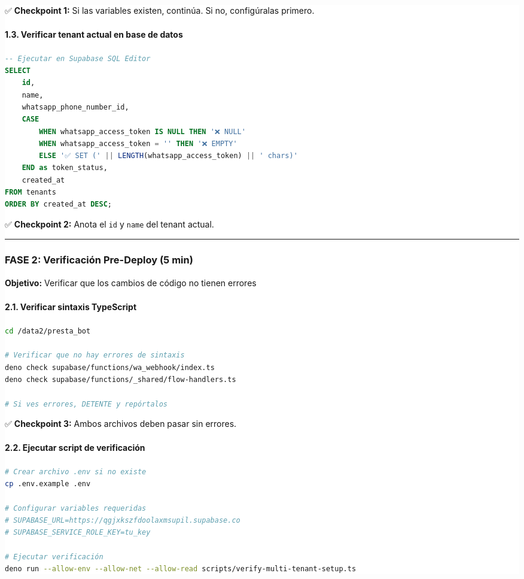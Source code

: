 ✅ **Checkpoint 1:** Si las variables existen, continúa. Si no, configúralas primero.

#### 1.3. Verificar tenant actual en base de datos

```sql
-- Ejecutar en Supabase SQL Editor
SELECT
    id,
    name,
    whatsapp_phone_number_id,
    CASE
        WHEN whatsapp_access_token IS NULL THEN '❌ NULL'
        WHEN whatsapp_access_token = '' THEN '❌ EMPTY'
        ELSE '✅ SET (' || LENGTH(whatsapp_access_token) || ' chars)'
    END as token_status,
    created_at
FROM tenants
ORDER BY created_at DESC;
```

✅ **Checkpoint 2:** Anota el `id` y `name` del tenant actual.

---

### FASE 2: Verificación Pre-Deploy (5 min)

**Objetivo:** Verificar que los cambios de código no tienen errores

#### 2.1. Verificar sintaxis TypeScript

```bash
cd /data2/presta_bot

# Verificar que no hay errores de sintaxis
deno check supabase/functions/wa_webhook/index.ts
deno check supabase/functions/_shared/flow-handlers.ts

# Si ves errores, DETENTE y repórtalos
```

✅ **Checkpoint 3:** Ambos archivos deben pasar sin errores.

#### 2.2. Ejecutar script de verificación

```bash
# Crear archivo .env si no existe
cp .env.example .env

# Configurar variables requeridas
# SUPABASE_URL=https://qgjxkszfdoolaxmsupil.supabase.co
# SUPABASE_SERVICE_ROLE_KEY=tu_key

# Ejecutar verificación
deno run --allow-env --allow-net --allow-read scripts/verify-multi-tenant-setup.ts
```
